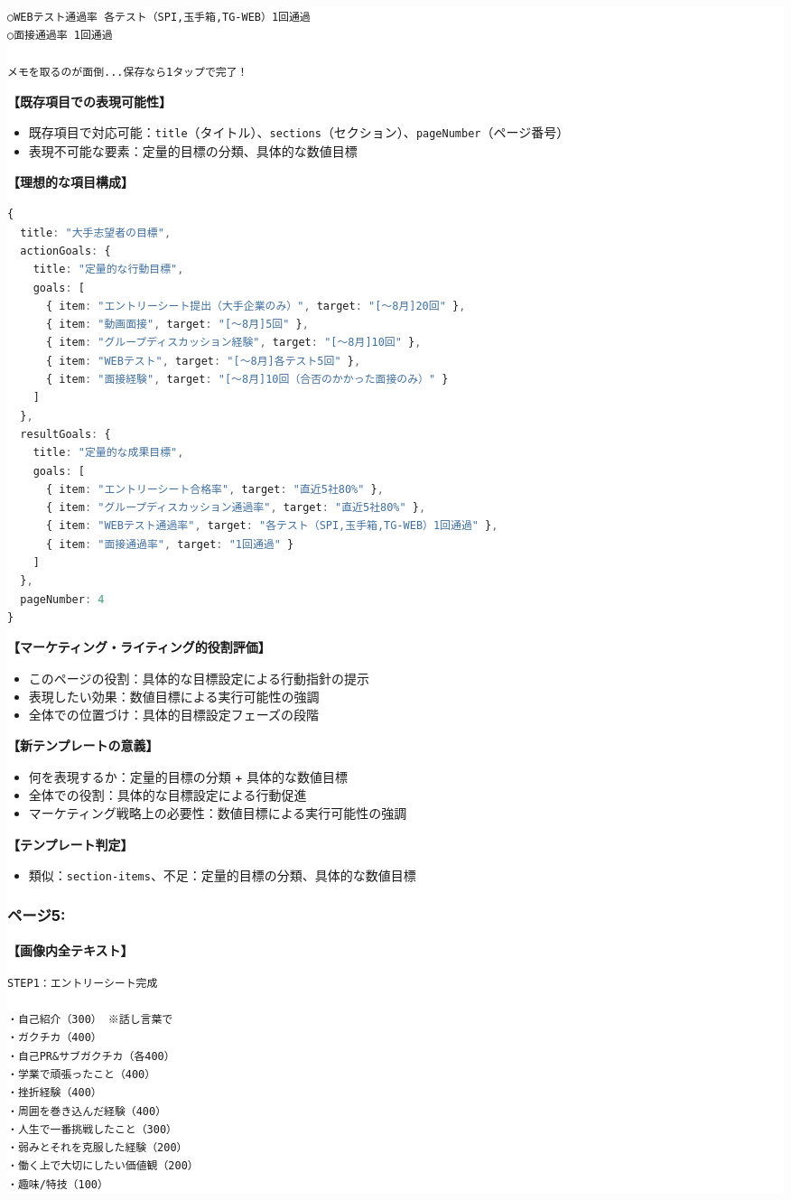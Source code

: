```
○WEBテスト通過率 各テスト（SPI,玉手箱,TG-WEB）1回通過
○面接通過率 1回通過

メモを取るのが面倒...保存なら1タップで完了！
```

**【既存項目での表現可能性】**
- 既存項目で対応可能：`title`（タイトル）、`sections`（セクション）、`pageNumber`（ページ番号）
- 表現不可能な要素：定量的目標の分類、具体的な数値目標

**【理想的な項目構成】**
```typescript
{
  title: "大手志望者の目標",
  actionGoals: {
    title: "定量的な行動目標",
    goals: [
      { item: "エントリーシート提出（大手企業のみ）", target: "[～8月]20回" },
      { item: "動画面接", target: "[～8月]5回" },
      { item: "グループディスカッション経験", target: "[～8月]10回" },
      { item: "WEBテスト", target: "[～8月]各テスト5回" },
      { item: "面接経験", target: "[～8月]10回（合否のかかった面接のみ）" }
    ]
  },
  resultGoals: {
    title: "定量的な成果目標",
    goals: [
      { item: "エントリーシート合格率", target: "直近5社80%" },
      { item: "グループディスカッション通過率", target: "直近5社80%" },
      { item: "WEBテスト通過率", target: "各テスト（SPI,玉手箱,TG-WEB）1回通過" },
      { item: "面接通過率", target: "1回通過" }
    ]
  },
  pageNumber: 4
}
```

**【マーケティング・ライティング的役割評価】**
- このページの役割：具体的な目標設定による行動指針の提示
- 表現したい効果：数値目標による実行可能性の強調
- 全体での位置づけ：具体的目標設定フェーズの段階

**【新テンプレートの意義】**
- 何を表現するか：定量的目標の分類 + 具体的な数値目標
- 全体での役割：具体的な目標設定による行動促進
- マーケティング戦略上の必要性：数値目標による実行可能性の強調

**【テンプレート判定】**
- 類似：`section-items`、不足：定量的目標の分類、具体的な数値目標

### ページ5:
**【画像内全テキスト】**
```
STEP1：エントリーシート完成

・自己紹介（300） ※話し言葉で
・ガクチカ（400）
・自己PR&サブガクチカ（各400）
・学業で頑張ったこと（400）
・挫折経験（400）
・周囲を巻き込んだ経験（400）
・人生で一番挑戦したこと（300）
・弱みとそれを克服した経験（200）
・働く上で大切にしたい価値観（200）
・趣味/特技（100）

```